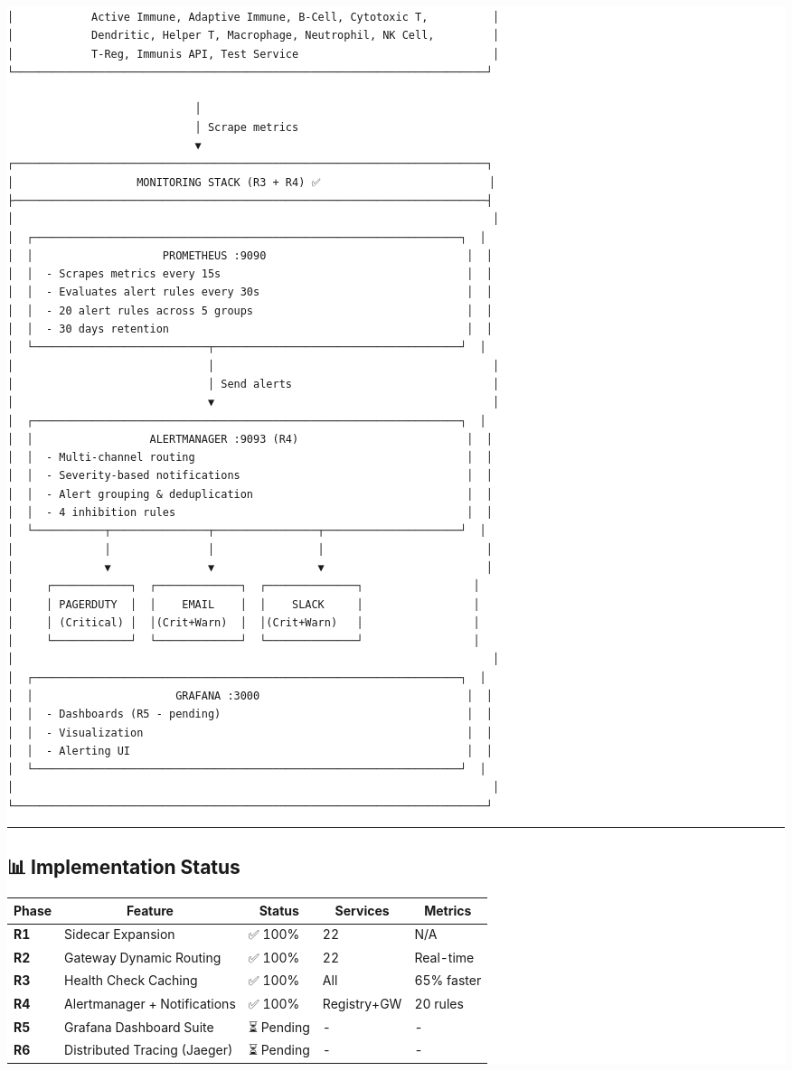 ```
│            Active Immune, Adaptive Immune, B-Cell, Cytotoxic T,          │
│            Dendritic, Helper T, Macrophage, Neutrophil, NK Cell,         │
│            T-Reg, Immunis API, Test Service                              │
└─────────────────────────────────────────────────────────────────────────┘

                             │
                             │ Scrape metrics
                             ▼
┌─────────────────────────────────────────────────────────────────────────┐
│                   MONITORING STACK (R3 + R4) ✅                          │
├─────────────────────────────────────────────────────────────────────────┤
│                                                                          │
│  ┌──────────────────────────────────────────────────────────────────┐  │
│  │                    PROMETHEUS :9090                               │  │
│  │  - Scrapes metrics every 15s                                      │  │
│  │  - Evaluates alert rules every 30s                                │  │
│  │  - 20 alert rules across 5 groups                                 │  │
│  │  - 30 days retention                                              │  │
│  └───────────────────────────┬──────────────────────────────────────┘  │
│                              │                                           │
│                              │ Send alerts                               │
│                              ▼                                           │
│  ┌──────────────────────────────────────────────────────────────────┐  │
│  │                  ALERTMANAGER :9093 (R4)                          │  │
│  │  - Multi-channel routing                                          │  │
│  │  - Severity-based notifications                                   │  │
│  │  - Alert grouping & deduplication                                 │  │
│  │  - 4 inhibition rules                                             │  │
│  └───────────┬───────────────┬────────────────┬─────────────────────┘  │
│              │               │                │                         │
│              ▼               ▼                ▼                         │
│     ┌────────────┐  ┌─────────────┐  ┌──────────────┐                 │
│     │ PAGERDUTY  │  │    EMAIL    │  │    SLACK     │                 │
│     │ (Critical) │  │(Crit+Warn)  │  │(Crit+Warn)   │                 │
│     └────────────┘  └─────────────┘  └──────────────┘                 │
│                                                                          │
│  ┌──────────────────────────────────────────────────────────────────┐  │
│  │                      GRAFANA :3000                                │  │
│  │  - Dashboards (R5 - pending)                                      │  │
│  │  - Visualization                                                  │  │
│  │  - Alerting UI                                                    │  │
│  └──────────────────────────────────────────────────────────────────┘  │
│                                                                          │
└─────────────────────────────────────────────────────────────────────────┘
```

---

## 📊 Implementation Status

| Phase | Feature                           | Status | Services | Metrics |
|-------|-----------------------------------|--------|----------|---------|
| **R1** | Sidecar Expansion                | ✅ 100% | 22       | N/A     |
| **R2** | Gateway Dynamic Routing          | ✅ 100% | 22       | Real-time |
| **R3** | Health Check Caching             | ✅ 100% | All      | 65% faster |
| **R4** | Alertmanager + Notifications     | ✅ 100% | Registry+GW | 20 rules |
| **R5** | Grafana Dashboard Suite          | ⏳ Pending | -      | -       |
| **R6** | Distributed Tracing (Jaeger)     | ⏳ Pending | -      | -       |